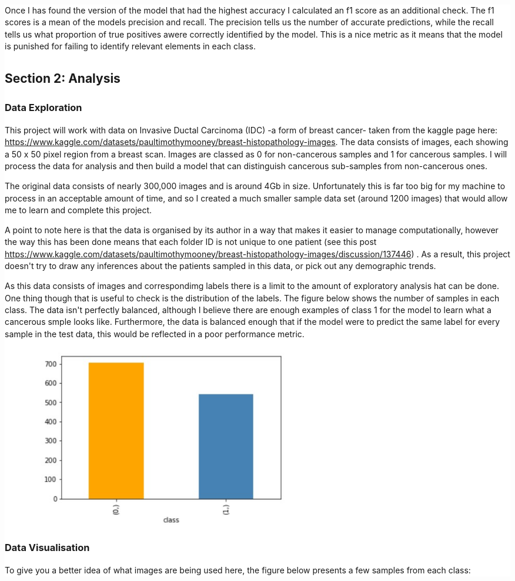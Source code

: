 Once I has found the version of the model that had the highest accuracy I calculated an f1 score as an additional check. The f1 scores is a mean of the models precision and recall. The precision tells us the number of accurate predictions, while the recall tells us what proportion of true positives awere correctly identified by the model. This is a nice metric as it means that the model is punished for failing to identify relevant elements in each class.

## Section 2: Analysis

### Data Exploration
This project will work with data on Invasive Ductal Carcinoma (IDC) -a form of breast cancer- taken from the kaggle page here: https://www.kaggle.com/datasets/paultimothymooney/breast-histopathology-images. The data consists of images, each showing a 50 x 50 pixel region from a breast scan. Images are classed as 0 for non-cancerous samples and 1 for cancerous samples. I will process the data for analysis and then build a model that can distinguish cancerous sub-samples from non-cancerous ones.

The original data consists of nearly 300,000 images and is around 4Gb in size. Unfortunately this is far too big for my machine to process in an acceptable amount of time, and so I created a much smaller sample data set (around 1200 images) that would allow me to learn and complete this project.

A point to note here is that the data is organised by its author in a way that makes it easier to manage computationally, however the way this has been done means that each folder ID is not unique to one patient (see this post https://www.kaggle.com/datasets/paultimothymooney/breast-histopathology-images/discussion/137446) . As a result, this project doesn't try to draw any inferences about the patients sampled in this data, or pick out any demographic trends.

As this data consists of images and correspondimg labels there is a limit to the amount of exploratory analysis hat can be done. One thing though that is useful to check is the distribution of the labels. The figure below shows the number of samples in each class. The data isn't perfectly balanced, although I believe there are enough examples of class 1 for the model to learn what a cancerous smple looks like. Furthermore, the data is balanced enough that if the model were to predict the same label for every sample in the test data, this would be reflected in a poor performance metric.

<img src="/assets/value_counts.jpg" alt="cancerous images" width="550" height="300">

### Data Visualisation
To give you a better idea of what images are being used here, the figure below presents a few samples from each class:
